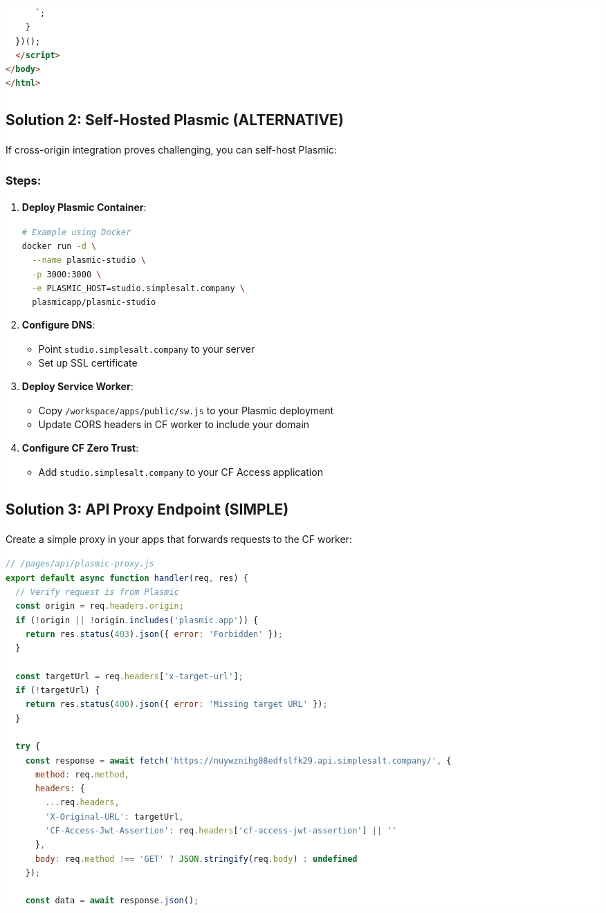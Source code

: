 ```html
      `;
    }
  })();
  </script>
</body>
</html>
```

## Solution 2: Self-Hosted Plasmic (ALTERNATIVE)

If cross-origin integration proves challenging, you can self-host Plasmic:

### Steps:

1. **Deploy Plasmic Container**:
   ```bash
   # Example using Docker
   docker run -d \
     --name plasmic-studio \
     -p 3000:3000 \
     -e PLASMIC_HOST=studio.simplesalt.company \
     plasmicapp/plasmic-studio
   ```

2. **Configure DNS**:
   - Point `studio.simplesalt.company` to your server
   - Set up SSL certificate

3. **Deploy Service Worker**:
   - Copy `/workspace/apps/public/sw.js` to your Plasmic deployment
   - Update CORS headers in CF worker to include your domain

4. **Configure CF Zero Trust**:
   - Add `studio.simplesalt.company` to your CF Access application

## Solution 3: API Proxy Endpoint (SIMPLE)

Create a simple proxy in your apps that forwards requests to the CF worker:

```javascript
// /pages/api/plasmic-proxy.js
export default async function handler(req, res) {
  // Verify request is from Plasmic
  const origin = req.headers.origin;
  if (!origin || !origin.includes('plasmic.app')) {
    return res.status(403).json({ error: 'Forbidden' });
  }
  
  const targetUrl = req.headers['x-target-url'];
  if (!targetUrl) {
    return res.status(400).json({ error: 'Missing target URL' });
  }
  
  try {
    const response = await fetch('https://nuywznihg08edfslfk29.api.simplesalt.company/', {
      method: req.method,
      headers: {
        ...req.headers,
        'X-Original-URL': targetUrl,
        'CF-Access-Jwt-Assertion': req.headers['cf-access-jwt-assertion'] || ''
      },
      body: req.method !== 'GET' ? JSON.stringify(req.body) : undefined
    });
    
    const data = await response.json();
```
